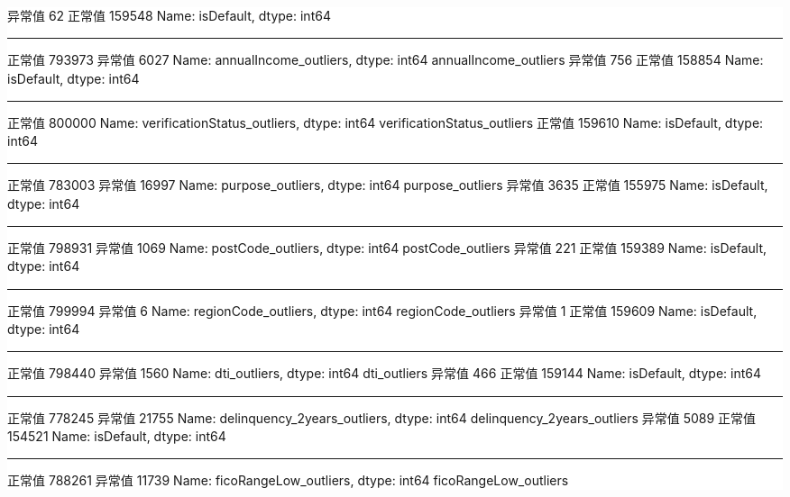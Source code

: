 异常值        62
正常值    159548
Name: isDefault, dtype: int64
**********
正常值    793973
异常值      6027
Name: annualIncome_outliers, dtype: int64
annualIncome_outliers
异常值       756
正常值    158854
Name: isDefault, dtype: int64
**********
正常值    800000
Name: verificationStatus_outliers, dtype: int64
verificationStatus_outliers
正常值    159610
Name: isDefault, dtype: int64
**********
正常值    783003
异常值     16997
Name: purpose_outliers, dtype: int64
purpose_outliers
异常值      3635
正常值    155975
Name: isDefault, dtype: int64
**********
正常值    798931
异常值      1069
Name: postCode_outliers, dtype: int64
postCode_outliers
异常值       221
正常值    159389
Name: isDefault, dtype: int64
**********
正常值    799994
异常值         6
Name: regionCode_outliers, dtype: int64
regionCode_outliers
异常值         1
正常值    159609
Name: isDefault, dtype: int64
**********
正常值    798440
异常值      1560
Name: dti_outliers, dtype: int64
dti_outliers
异常值       466
正常值    159144
Name: isDefault, dtype: int64
**********
正常值    778245
异常值     21755
Name: delinquency_2years_outliers, dtype: int64
delinquency_2years_outliers
异常值      5089
正常值    154521
Name: isDefault, dtype: int64
**********
正常值    788261
异常值     11739
Name: ficoRangeLow_outliers, dtype: int64
ficoRangeLow_outliers